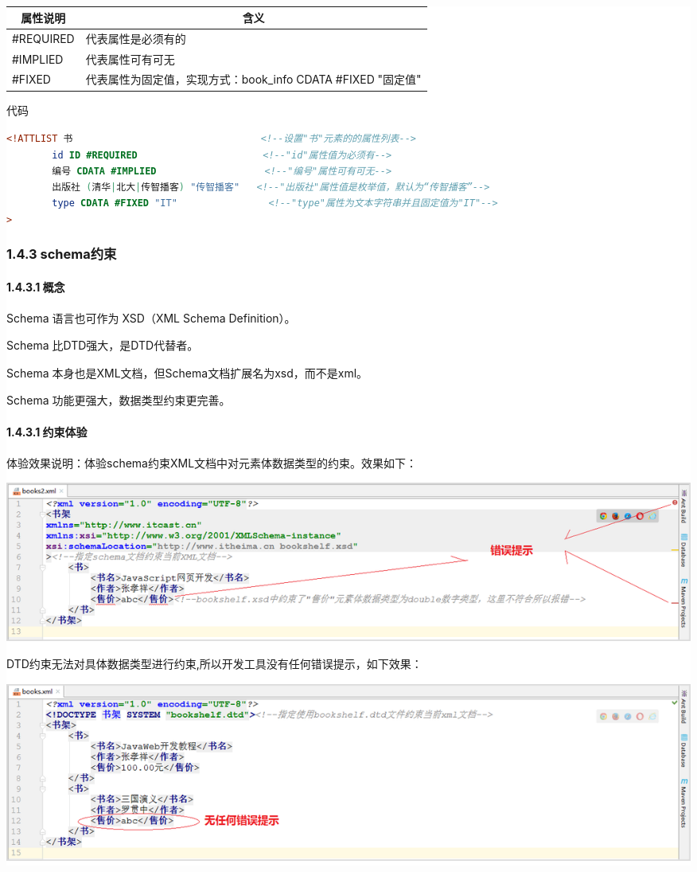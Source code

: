 | 属性说明      | 含义                                       |
| --------- | ---------------------------------------- |
| #REQUIRED | 代表属性是必须有的                                |
| #IMPLIED  | 代表属性可有可无                                 |
| #FIXED    | 代表属性为固定值，实现方式：book_info CDATA #FIXED "固定值" |

代码

```dtd
<!ATTLIST 书									<!--设置"书"元素的的属性列表-->
		id ID #REQUIRED						 <!--"id"属性值为必须有-->
		编号 CDATA #IMPLIED				    <!--"编号"属性可有可无-->
		出版社 (清华|北大|传智播客) "传智播客"   <!--"出版社"属性值是枚举值，默认为“传智播客”-->
		type CDATA #FIXED "IT"                <!--"type"属性为文本字符串并且固定值为"IT"-->
>
```

### 1.4.3 schema约束

#### 1.4.3.1 概念

Schema 语言也可作为 XSD（XML Schema Definition）。

Schema 比DTD强大，是DTD代替者。

Schema 本身也是XML文档，但Schema文档扩展名为xsd，而不是xml。

Schema 功能更强大，数据类型约束更完善。

#### 1.4.3.1 约束体验

体验效果说明：体验schema约束XML文档中对元素体数据类型的约束。效果如下：

![](img/12.png)

DTD约束无法对具体数据类型进行约束,所以开发工具没有任何错误提示，如下效果：

![](img/11.png)
